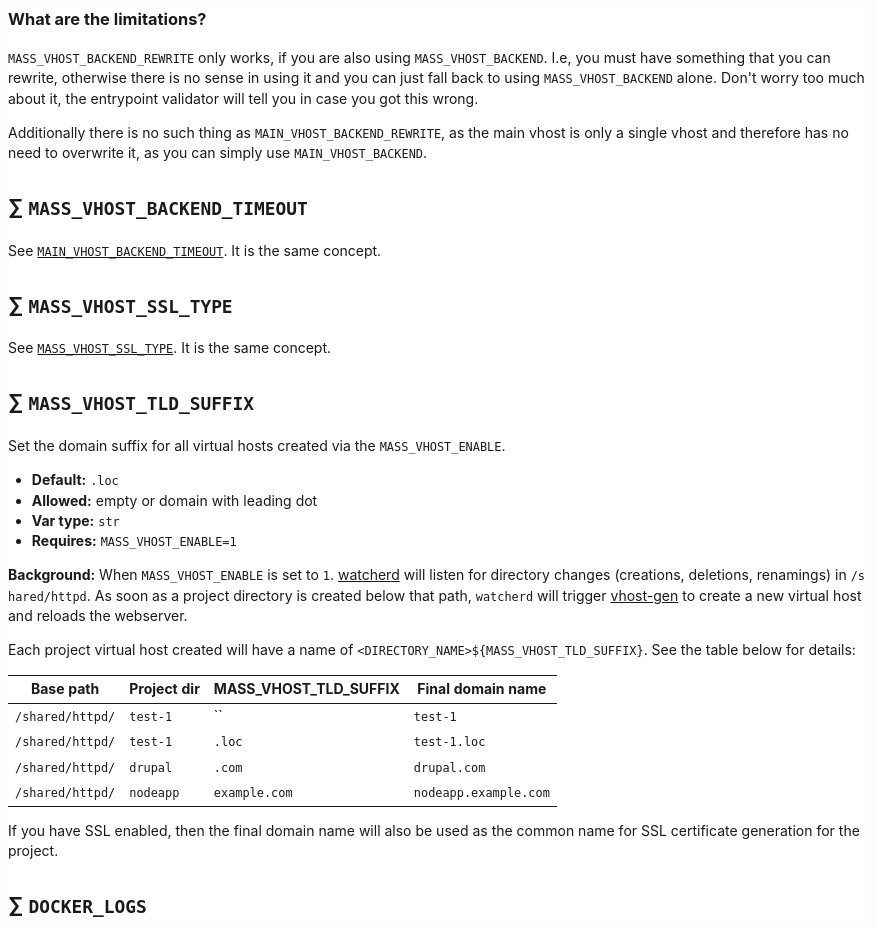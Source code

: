 ### What are the limitations?

`MASS_VHOST_BACKEND_REWRITE` only works, if you are also using `MASS_VHOST_BACKEND`. I.e, you must have something that you can rewrite, otherwise there is no sense in using it and you can just fall back to using `MASS_VHOST_BACKEND` alone. Don't worry too much about it, the entrypoint validator will tell you in case you got this wrong.

Additionally there is no such thing as `MAIN_VHOST_BACKEND_REWRITE`, as the main vhost is only a single vhost and therefore has no need to overwrite it, as you can simply use `MAIN_VHOST_BACKEND`.



## ∑ `MASS_VHOST_BACKEND_TIMEOUT`

See [`MAIN_VHOST_BACKEND_TIMEOUT`](#-main_vhost_backend-timeout). It is the same concept.



## ∑ `MASS_VHOST_SSL_TYPE`

See [`MASS_VHOST_SSL_TYPE`](#-main_vhost_ssl-type). It is the same concept.



## ∑ `MASS_VHOST_TLD_SUFFIX`

Set the domain suffix for all virtual hosts created via the `MASS_VHOST_ENABLE`.

* **Default:** `.loc`
* **Allowed:** empty or domain with leading dot
* **Var type:** `str`
* **Requires:** `MASS_VHOST_ENABLE=1`


**Background:** When `MASS_VHOST_ENABLE` is set to `1`. [watcherd](https://github.com/devilbox/watcherd) will listen for directory changes (creations, deletions, renamings) in `/shared/httpd`. As soon as a project directory is created below that path, `watcherd` will trigger [vhost-gen](https://github.com/devilbox/vhost-gen/) to create a new virtual host and reloads the webserver.

Each project virtual host created will have a name of `<DIRECTORY_NAME>${MASS_VHOST_TLD_SUFFIX}`. See the table below for details:

| Base path        | Project dir | MASS_VHOST_TLD_SUFFIX | Final domain name     |
|------------------|-------------|-----------------------|-----------------------|
| `/shared/httpd/` | `test-1`    | ``                    | `test-1`              |
| `/shared/httpd/` | `test-1`    | `.loc`                | `test-1.loc`          |
| `/shared/httpd/` | `drupal`    | `.com`                | `drupal.com`          |
| `/shared/httpd/` | `nodeapp`   | `example.com`         | `nodeapp.example.com` |

If you have SSL enabled, then the final domain name will also be used as the common name for SSL certificate generation for the project.



## ∑ `DOCKER_LOGS`
